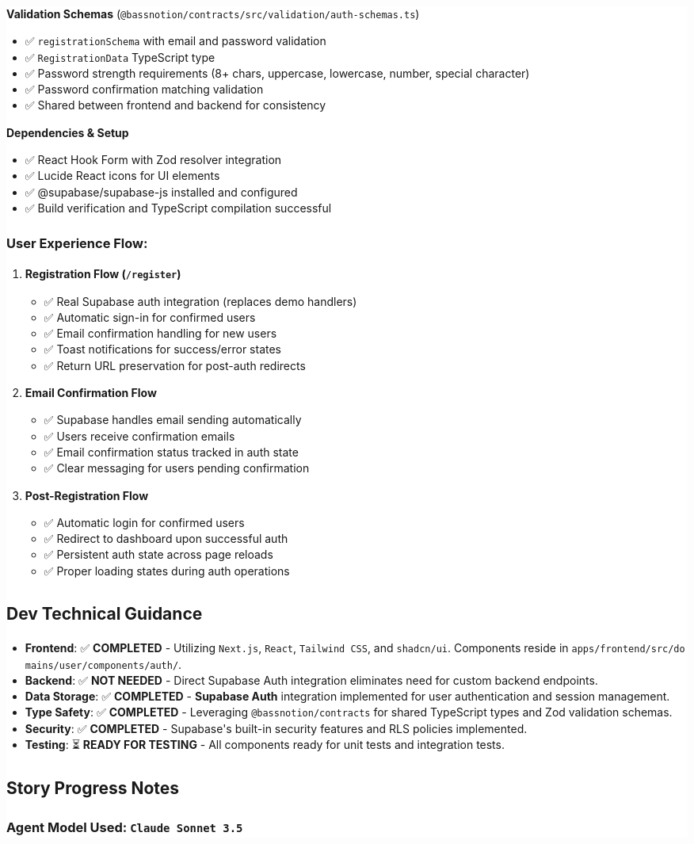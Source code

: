 **Validation Schemas** (`@bassnotion/contracts/src/validation/auth-schemas.ts`)
- ✅ `registrationSchema` with email and password validation
- ✅ `RegistrationData` TypeScript type
- ✅ Password strength requirements (8+ chars, uppercase, lowercase, number, special character)
- ✅ Password confirmation matching validation
- ✅ Shared between frontend and backend for consistency

**Dependencies & Setup** 
- ✅ React Hook Form with Zod resolver integration
- ✅ Lucide React icons for UI elements
- ✅ @supabase/supabase-js installed and configured
- ✅ Build verification and TypeScript compilation successful

### **User Experience Flow:**

1. **Registration Flow (`/register`)**
   - ✅ Real Supabase auth integration (replaces demo handlers)
   - ✅ Automatic sign-in for confirmed users
   - ✅ Email confirmation handling for new users
   - ✅ Toast notifications for success/error states
   - ✅ Return URL preservation for post-auth redirects

2. **Email Confirmation Flow**
   - ✅ Supabase handles email sending automatically
   - ✅ Users receive confirmation emails
   - ✅ Email confirmation status tracked in auth state
   - ✅ Clear messaging for users pending confirmation

3. **Post-Registration Flow**
   - ✅ Automatic login for confirmed users
   - ✅ Redirect to dashboard upon successful auth
   - ✅ Persistent auth state across page reloads
   - ✅ Proper loading states during auth operations

## Dev Technical Guidance

* **Frontend**: ✅ **COMPLETED** - Utilizing `Next.js`, `React`, `Tailwind CSS`, and `shadcn/ui`. Components reside in `apps/frontend/src/domains/user/components/auth/`.
* **Backend**: ✅ **NOT NEEDED** - Direct Supabase Auth integration eliminates need for custom backend endpoints.
* **Data Storage**: ✅ **COMPLETED** - **Supabase Auth** integration implemented for user authentication and session management.
* **Type Safety**: ✅ **COMPLETED** - Leveraging `@bassnotion/contracts` for shared TypeScript types and Zod validation schemas.
* **Security**: ✅ **COMPLETED** - Supabase's built-in security features and RLS policies implemented.
* **Testing**: ⏳ **READY FOR TESTING** - All components ready for unit tests and integration tests.

## Story Progress Notes

### Agent Model Used: `Claude Sonnet 3.5`
